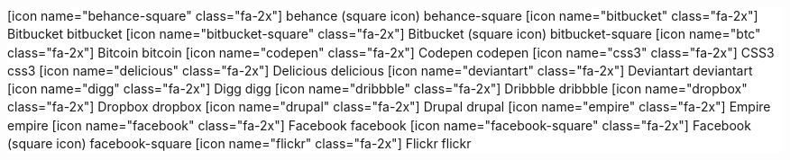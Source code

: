 <tr>
<td>[icon name="behance-square" class="fa-2x"] behance (square icon)</td>
<td>behance-square</td>
</tr>
<tr>
<td>[icon name="bitbucket" class="fa-2x"] Bitbucket</td>
<td>bitbucket</td>
</tr>
<tr>
<td>[icon name="bitbucket-square" class="fa-2x"] Bitbucket (square icon)</td>
<td>bitbucket-square</td>
</tr>
<tr>
<td>[icon name="btc" class="fa-2x"] Bitcoin</td>
<td>bitcoin</td>
</tr>
<tr>
<td>[icon name="codepen" class="fa-2x"] Codepen</td>
<td>codepen</td>
</tr>
<tr>
<td>[icon name="css3" class="fa-2x"] CSS3</td>
<td>css3</td>
</tr>
<tr>
<td>[icon name="delicious" class="fa-2x"] Delicious</td>
<td>delicious</td>
</tr>
<tr>
<td>[icon name="deviantart" class="fa-2x"] Deviantart</td>
<td>deviantart</td>
</tr>
<tr>
<td>[icon name="digg" class="fa-2x"] Digg</td>
<td>digg</td>
</tr>
<tr>
<td>[icon name="dribbble" class="fa-2x"] Dribbble</td>
<td>dribbble</td>
</tr>
<tr>
<td>[icon name="dropbox" class="fa-2x"] Dropbox</td>
<td>dropbox</td>
</tr>
<tr>
<td>[icon name="drupal" class="fa-2x"] Drupal</td>
<td>drupal</td>
</tr>
<tr>
<td>[icon name="empire" class="fa-2x"] Empire</td>
<td>empire</td>
</tr>
<tr>
<td>[icon name="facebook" class="fa-2x"] Facebook</td>
<td>facebook</td>
</tr>
<tr>
<td>[icon name="facebook-square" class="fa-2x"] Facebook (square icon)</td>
<td>facebook-square</td>
</tr>
<tr>
<td>[icon name="flickr" class="fa-2x"] Flickr</td>
<td>flickr</td>
</tr>